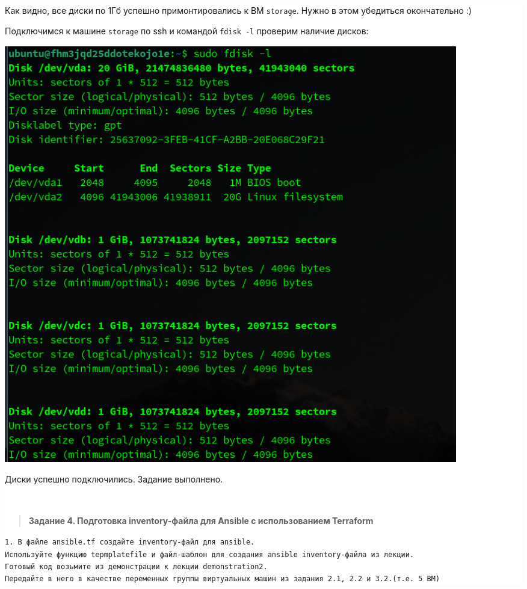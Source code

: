 Как видно, все диски по 1Гб успешно примонтировались к ВМ `storage`. Нужно в этом убедиться окончательно :)

Подключимся к машине `storage` по ssh и командой `fdisk -l` проверим наличие дисков:

<img src="img/03-disks-in-vm.png" width="750px">

Диски успешно подключились. Задание выполнено.

<br />

> <b>Задание 4. Подготовка inventory-файла для Ansible с использованием Terraform</b>

    1. В файле ansible.tf создайте inventory-файл для ansible. 
    Используйте функцию tepmplatefile и файл-шаблон для создания ansible inventory-файла из лекции. 
    Готовый код возьмите из демонстрации к лекции demonstration2. 
    Передайте в него в качестве переменных группы виртуальных машин из задания 2.1, 2.2 и 3.2.(т.е. 5 ВМ)
